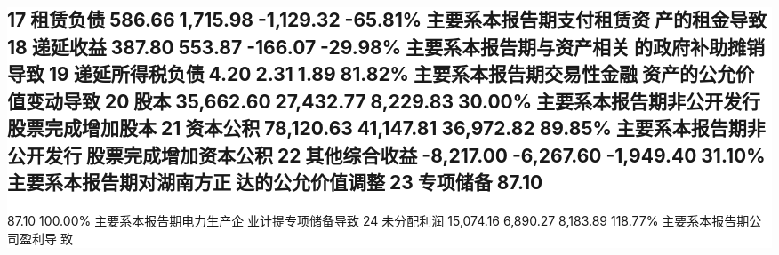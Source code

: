 17
租赁负债
586.66
1,715.98
-1,129.32
-65.81%
主要系本报告期支付租赁资
产的租金导致
18
递延收益
387.80
553.87
-166.07
-29.98%
主要系本报告期与资产相关
的政府补助摊销导致
19
递延所得税负债
4.20
2.31
1.89
81.82%
主要系本报告期交易性金融
资产的公允价值变动导致
20
股本
35,662.60
27,432.77
8,229.83
30.00%
主要系本报告期非公开发行
股票完成增加股本
21
资本公积
78,120.63
41,147.81
36,972.82
89.85%
主要系本报告期非公开发行
股票完成增加资本公积
22
其他综合收益
-8,217.00
-6,267.60
-1,949.40
31.10%
主要系本报告期对湖南方正
达的公允价值调整
23
专项储备
87.10
-
87.10
100.00%
主要系本报告期电力生产企
业计提专项储备导致
24
未分配利润
15,074.16
6,890.27
8,183.89
118.77%
主要系本报告期公司盈利导
致